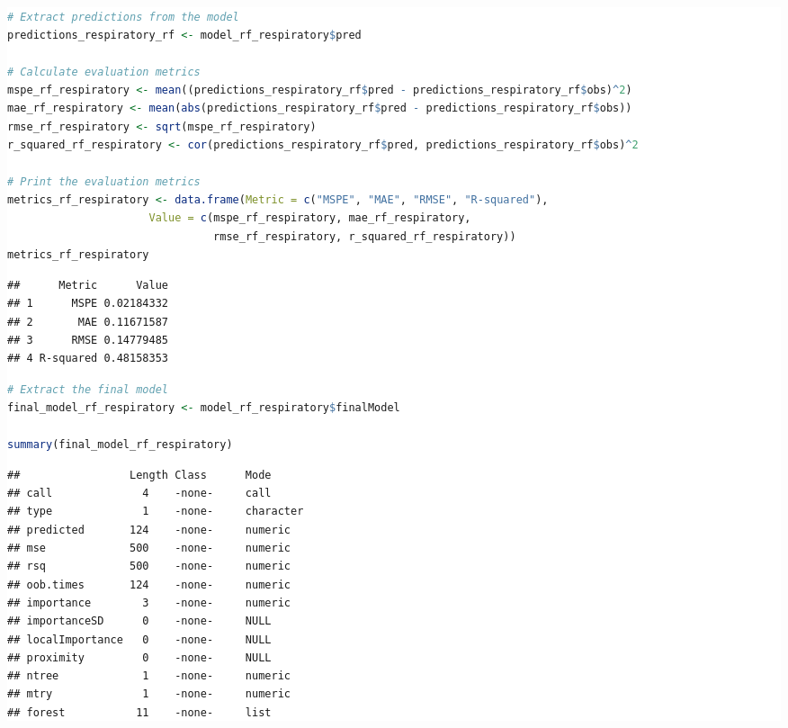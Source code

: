 ``` r
# Extract predictions from the model
predictions_respiratory_rf <- model_rf_respiratory$pred

# Calculate evaluation metrics
mspe_rf_respiratory <- mean((predictions_respiratory_rf$pred - predictions_respiratory_rf$obs)^2)
mae_rf_respiratory <- mean(abs(predictions_respiratory_rf$pred - predictions_respiratory_rf$obs))
rmse_rf_respiratory <- sqrt(mspe_rf_respiratory)
r_squared_rf_respiratory <- cor(predictions_respiratory_rf$pred, predictions_respiratory_rf$obs)^2

# Print the evaluation metrics
metrics_rf_respiratory <- data.frame(Metric = c("MSPE", "MAE", "RMSE", "R-squared"),
                      Value = c(mspe_rf_respiratory, mae_rf_respiratory, 
                                rmse_rf_respiratory, r_squared_rf_respiratory))
metrics_rf_respiratory
```

    ##      Metric      Value
    ## 1      MSPE 0.02184332
    ## 2       MAE 0.11671587
    ## 3      RMSE 0.14779485
    ## 4 R-squared 0.48158353

``` r
# Extract the final model
final_model_rf_respiratory <- model_rf_respiratory$finalModel

summary(final_model_rf_respiratory)
```

    ##                 Length Class      Mode     
    ## call              4    -none-     call     
    ## type              1    -none-     character
    ## predicted       124    -none-     numeric  
    ## mse             500    -none-     numeric  
    ## rsq             500    -none-     numeric  
    ## oob.times       124    -none-     numeric  
    ## importance        3    -none-     numeric  
    ## importanceSD      0    -none-     NULL     
    ## localImportance   0    -none-     NULL     
    ## proximity         0    -none-     NULL     
    ## ntree             1    -none-     numeric  
    ## mtry              1    -none-     numeric  
    ## forest           11    -none-     list     